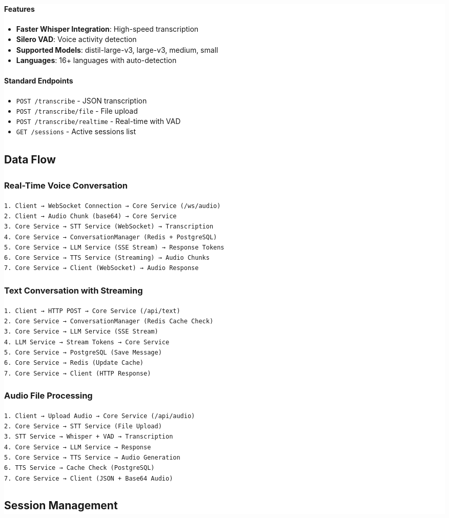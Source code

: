 #### Features
- **Faster Whisper Integration**: High-speed transcription
- **Silero VAD**: Voice activity detection
- **Supported Models**: distil-large-v3, large-v3, medium, small
- **Languages**: 16+ languages with auto-detection

#### Standard Endpoints
- `POST /transcribe` - JSON transcription
- `POST /transcribe/file` - File upload
- `POST /transcribe/realtime` - Real-time with VAD
- `GET /sessions` - Active sessions list

## Data Flow

### Real-Time Voice Conversation

```
1. Client → WebSocket Connection → Core Service (/ws/audio)
2. Client → Audio Chunk (base64) → Core Service
3. Core Service → STT Service (WebSocket) → Transcription
4. Core Service → ConversationManager (Redis + PostgreSQL)
5. Core Service → LLM Service (SSE Stream) → Response Tokens
6. Core Service → TTS Service (Streaming) → Audio Chunks
7. Core Service → Client (WebSocket) → Audio Response
```

### Text Conversation with Streaming

```
1. Client → HTTP POST → Core Service (/api/text)
2. Core Service → ConversationManager (Redis Cache Check)
3. Core Service → LLM Service (SSE Stream)
4. LLM Service → Stream Tokens → Core Service
5. Core Service → PostgreSQL (Save Message)
6. Core Service → Redis (Update Cache)
7. Core Service → Client (HTTP Response)
```

### Audio File Processing

```
1. Client → Upload Audio → Core Service (/api/audio)
2. Core Service → STT Service (File Upload)
3. STT Service → Whisper + VAD → Transcription
4. Core Service → LLM Service → Response
5. Core Service → TTS Service → Audio Generation
6. TTS Service → Cache Check (PostgreSQL)
7. Core Service → Client (JSON + Base64 Audio)
```

## Session Management
